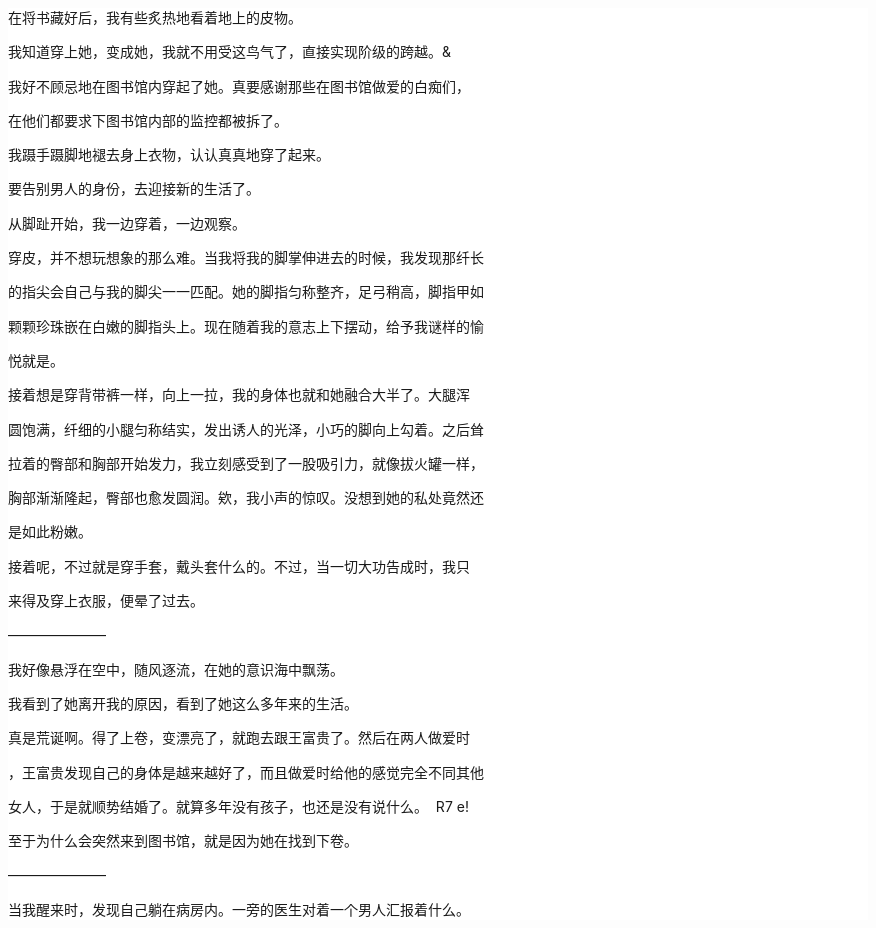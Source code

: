 

在将书藏好后，我有些炙热地看着地上的皮物。



我知道穿上她，变成她，我就不用受这鸟气了，直接实现阶级的跨越。&



我好不顾忌地在图书馆内穿起了她。真要感谢那些在图书馆做爱的白痴们，

在他们都要求下图书馆内部的监控都被拆了。

我蹑手蹑脚地褪去身上衣物，认认真真地穿了起来。

要告别男人的身份，去迎接新的生活了。

从脚趾开始，我一边穿着，一边观察。



穿皮，并不想玩想象的那么难。当我将我的脚掌伸进去的时候，我发现那纤长

的指尖会自己与我的脚尖一一匹配。她的脚指匀称整齐，足弓稍高，脚指甲如

颗颗珍珠嵌在白嫩的脚指头上。现在随着我的意志上下摆动，给予我谜样的愉

悦就是。



接着想是穿背带裤一样，向上一拉，我的身体也就和她融合大半了。大腿浑

圆饱满，纤细的小腿匀称结实，发出诱人的光泽，小巧的脚向上勾着。之后耸

拉着的臀部和胸部开始发力，我立刻感受到了一股吸引力，就像拔火罐一样，

胸部渐渐隆起，臀部也愈发圆润。欸，我小声的惊叹。没想到她的私处竟然还

是如此粉嫩。



接着呢，不过就是穿手套，戴头套什么的。不过，当一切大功告成时，我只

来得及穿上衣服，便晕了过去。

———————

我好像悬浮在空中，随风逐流，在她的意识海中飘荡。

我看到了她离开我的原因，看到了她这么多年来的生活。



真是荒诞啊。得了上卷，变漂亮了，就跑去跟王富贵了。然后在两人做爱时

，王富贵发现自己的身体是越来越好了，而且做爱时给他的感觉完全不同其他

女人，于是就顺势结婚了。就算多年没有孩子，也还是没有说什么。  R7 e!

至于为什么会突然来到图书馆，就是因为她在找到下卷。

———————



当我醒来时，发现自己躺在病房内。一旁的医生对着一个男人汇报着什么。
